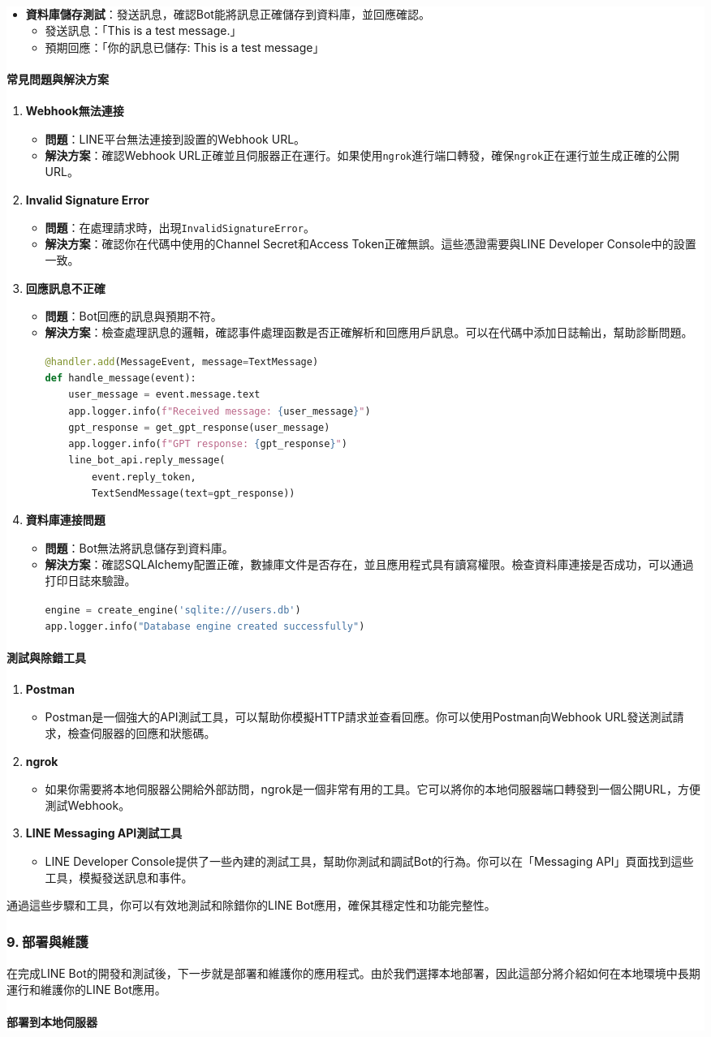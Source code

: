    - **資料庫儲存測試**：發送訊息，確認Bot能將訊息正確儲存到資料庫，並回應確認。
     - 發送訊息：「This is a test message.」
     - 預期回應：「你的訊息已儲存: This is a test message」

#### 常見問題與解決方案

1. **Webhook無法連接**
   - **問題**：LINE平台無法連接到設置的Webhook URL。
   - **解決方案**：確認Webhook URL正確並且伺服器正在運行。如果使用`ngrok`進行端口轉發，確保`ngrok`正在運行並生成正確的公開URL。

2. **Invalid Signature Error**
   - **問題**：在處理請求時，出現`InvalidSignatureError`。
   - **解決方案**：確認你在代碼中使用的Channel Secret和Access Token正確無誤。這些憑證需要與LINE Developer Console中的設置一致。

3. **回應訊息不正確**
   - **問題**：Bot回應的訊息與預期不符。
   - **解決方案**：檢查處理訊息的邏輯，確認事件處理函數是否正確解析和回應用戶訊息。可以在代碼中添加日誌輸出，幫助診斷問題。
     ```python
     @handler.add(MessageEvent, message=TextMessage)
     def handle_message(event):
         user_message = event.message.text
         app.logger.info(f"Received message: {user_message}")
         gpt_response = get_gpt_response(user_message)
         app.logger.info(f"GPT response: {gpt_response}")
         line_bot_api.reply_message(
             event.reply_token,
             TextSendMessage(text=gpt_response))
     ```

4. **資料庫連接問題**
   - **問題**：Bot無法將訊息儲存到資料庫。
   - **解決方案**：確認SQLAlchemy配置正確，數據庫文件是否存在，並且應用程式具有讀寫權限。檢查資料庫連接是否成功，可以通過打印日誌來驗證。
     ```python
     engine = create_engine('sqlite:///users.db')
     app.logger.info("Database engine created successfully")
     ```

#### 測試與除錯工具

1. **Postman**
   - Postman是一個強大的API測試工具，可以幫助你模擬HTTP請求並查看回應。你可以使用Postman向Webhook URL發送測試請求，檢查伺服器的回應和狀態碼。

2. **ngrok**
   - 如果你需要將本地伺服器公開給外部訪問，ngrok是一個非常有用的工具。它可以將你的本地伺服器端口轉發到一個公開URL，方便測試Webhook。

3. **LINE Messaging API測試工具**
   - LINE Developer Console提供了一些內建的測試工具，幫助你測試和調試Bot的行為。你可以在「Messaging API」頁面找到這些工具，模擬發送訊息和事件。

通過這些步驟和工具，你可以有效地測試和除錯你的LINE Bot應用，確保其穩定性和功能完整性。

### 9. 部署與維護

在完成LINE Bot的開發和測試後，下一步就是部署和維護你的應用程式。由於我們選擇本地部署，因此這部分將介紹如何在本地環境中長期運行和維護你的LINE Bot應用。

#### 部署到本地伺服器

